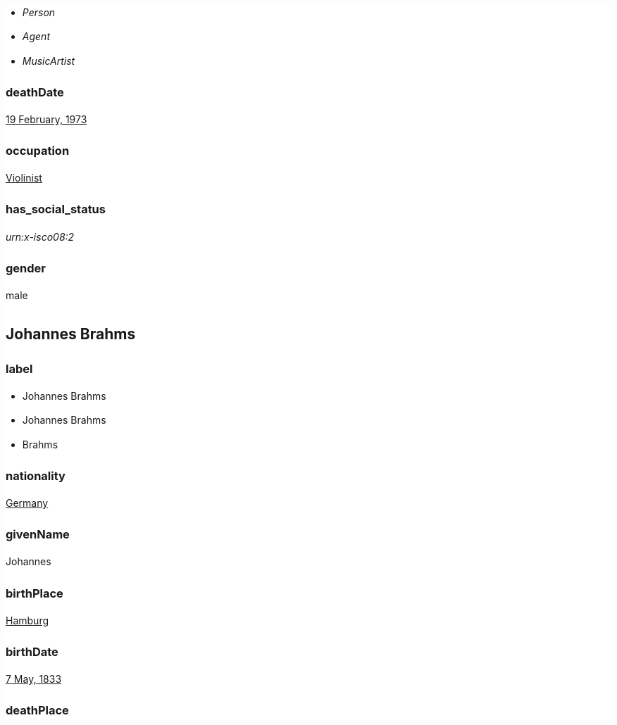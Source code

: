  - *Person*

 - *Agent*

 - *MusicArtist*

### deathDate


[19 February, 1973](#19-February-1973)

### occupation


[Violinist](#Violinist)

### has_social_status


*urn:x-isco08:2*

### gender


male

## Johannes Brahms

### label

 - Johannes Brahms

 - Johannes Brahms

 - Brahms

### nationality


[Germany](#Germany)

### givenName


Johannes

### birthPlace


[Hamburg](#Hamburg)

### birthDate


[7 May, 1833](#7-May-1833)

### deathPlace
